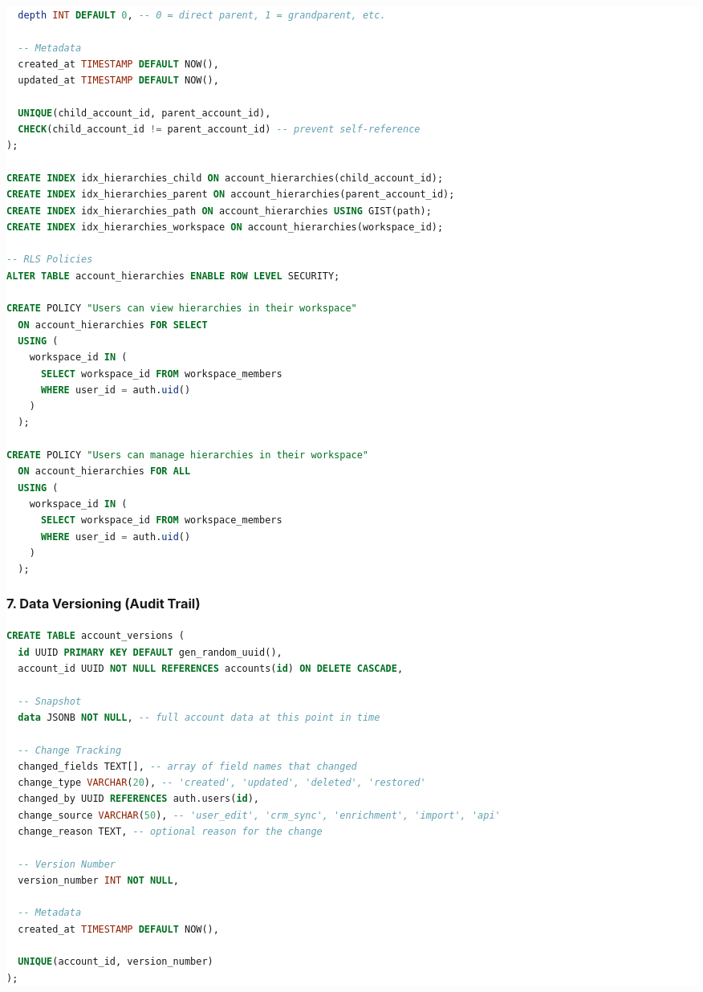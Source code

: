 ```sql
  depth INT DEFAULT 0, -- 0 = direct parent, 1 = grandparent, etc.

  -- Metadata
  created_at TIMESTAMP DEFAULT NOW(),
  updated_at TIMESTAMP DEFAULT NOW(),

  UNIQUE(child_account_id, parent_account_id),
  CHECK(child_account_id != parent_account_id) -- prevent self-reference
);

CREATE INDEX idx_hierarchies_child ON account_hierarchies(child_account_id);
CREATE INDEX idx_hierarchies_parent ON account_hierarchies(parent_account_id);
CREATE INDEX idx_hierarchies_path ON account_hierarchies USING GIST(path);
CREATE INDEX idx_hierarchies_workspace ON account_hierarchies(workspace_id);

-- RLS Policies
ALTER TABLE account_hierarchies ENABLE ROW LEVEL SECURITY;

CREATE POLICY "Users can view hierarchies in their workspace"
  ON account_hierarchies FOR SELECT
  USING (
    workspace_id IN (
      SELECT workspace_id FROM workspace_members
      WHERE user_id = auth.uid()
    )
  );

CREATE POLICY "Users can manage hierarchies in their workspace"
  ON account_hierarchies FOR ALL
  USING (
    workspace_id IN (
      SELECT workspace_id FROM workspace_members
      WHERE user_id = auth.uid()
    )
  );

```

### 7. Data Versioning (Audit Trail)

```sql
CREATE TABLE account_versions (
  id UUID PRIMARY KEY DEFAULT gen_random_uuid(),
  account_id UUID NOT NULL REFERENCES accounts(id) ON DELETE CASCADE,

  -- Snapshot
  data JSONB NOT NULL, -- full account data at this point in time

  -- Change Tracking
  changed_fields TEXT[], -- array of field names that changed
  change_type VARCHAR(20), -- 'created', 'updated', 'deleted', 'restored'
  changed_by UUID REFERENCES auth.users(id),
  change_source VARCHAR(50), -- 'user_edit', 'crm_sync', 'enrichment', 'import', 'api'
  change_reason TEXT, -- optional reason for the change

  -- Version Number
  version_number INT NOT NULL,

  -- Metadata
  created_at TIMESTAMP DEFAULT NOW(),

  UNIQUE(account_id, version_number)
);
```